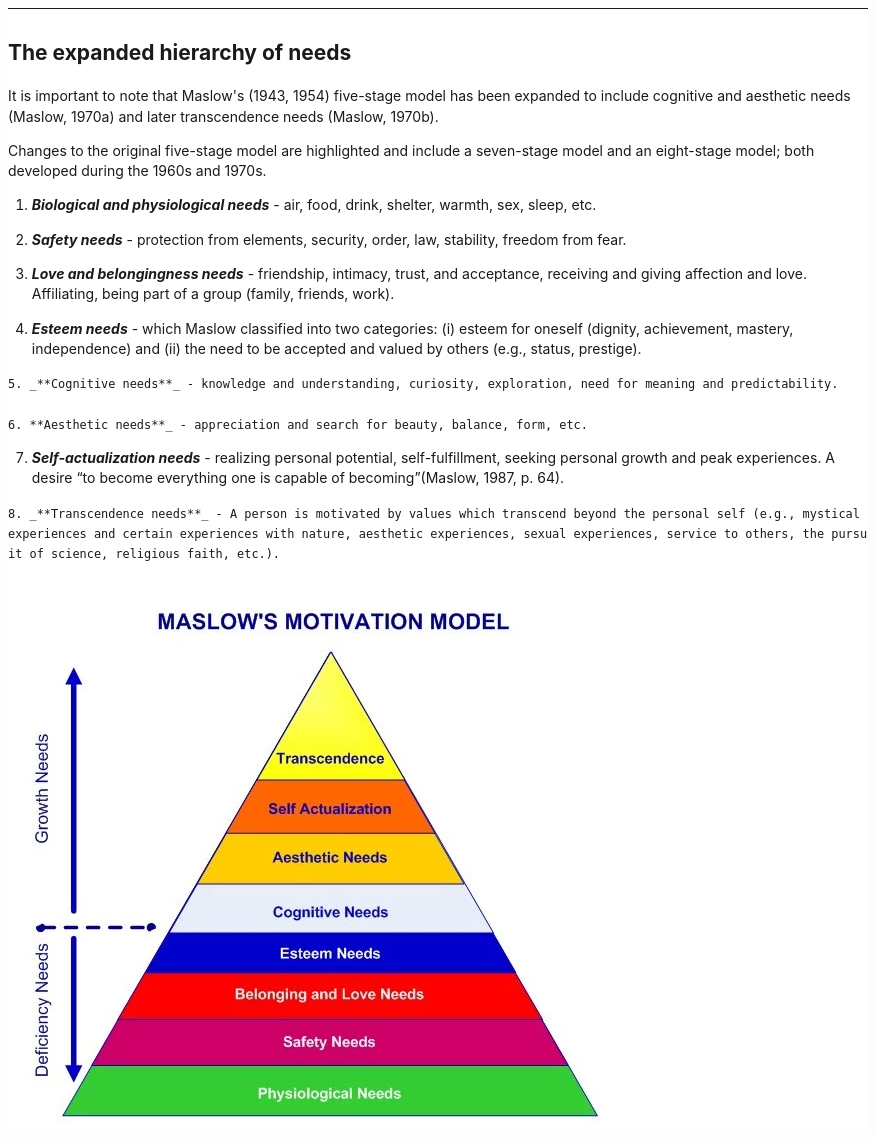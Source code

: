 ___

## The expanded hierarchy of needs

It is important to note that Maslow's (1943, 1954) five-stage model has been expanded to include cognitive and aesthetic needs (Maslow, 1970a) and later transcendence needs (Maslow, 1970b).

Changes to the original five-stage model are highlighted and include a seven-stage model and an eight-stage model; both developed during the 1960s and 1970s.

1. _**Biological and physiological needs**_ - air, food, drink, shelter, warmth, sex, sleep, etc.

2. _**Safety needs**_ - protection from elements, security, order, law, stability, freedom from fear.

3. _**Love and belongingness needs**_ - friendship, intimacy, trust, and acceptance, receiving and giving affection and love. Affiliating, being part of a group (family, friends, work).

4. **_Esteem needs_** - which Maslow classified into two categories: (i) esteem for oneself (dignity, achievement, mastery, independence) and (ii) the need to be accepted and valued by others (e.g., status, prestige).

```
5. _**Cognitive needs**_ - knowledge and understanding, curiosity, exploration, need for meaning and predictability.

6. **Aesthetic needs**_ - appreciation and search for beauty, balance, form, etc.
```

7. _**Self-actualization needs**_ - realizing personal potential, self-fulfillment, seeking personal growth and peak experiences. A desire “to become everything one is capable of becoming”(Maslow, 1987, p. 64).

```
8. _**Transcendence needs**_ - A person is motivated by values which transcend beyond the personal self (e.g., mystical experiences and certain experiences with nature, aesthetic experiences, sexual experiences, service to others, the pursuit of science, religious faith, etc.).
```

![Maslow's Hierarchy of Needs 8 Stage Pyramid](maslow-needs5.webp)

